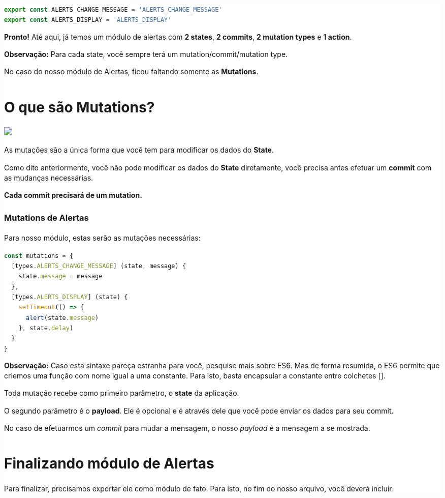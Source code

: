 ```js
export const ALERTS_CHANGE_MESSAGE = 'ALERTS_CHANGE_MESSAGE'
export const ALERTS_DISPLAY = 'ALERTS_DISPLAY'
```

**Pronto!** Até aqui, já temos um módulo de alertas com **2 states**, **2 commits**, **2 mutation types** e **1 action**.

**Observação:** Para cada state, você sempre terá um mutation/commit/mutation type.

No caso do nosso módulo de Alertas, ficou faltando somente as **Mutations**.

# O que são Mutations?

![](https://media.giphy.com/media/zpoDwr92f7UJ2/giphy.gif)

As mutações são a única forma que você tem para modificar os dados do **State**.

Como dito anteriormente, você não pode modificar os dados do **State** diretamente, você precisa antes efetuar um **commit** com as mudanças necessárias.

**Cada commit precisará de um mutation.**

### Mutations de Alertas

Para nosso módulo, estas serão as mutações necessárias:

```js
const mutations = {
  [types.ALERTS_CHANGE_MESSAGE] (state, message) {
    state.message = message
  },
  [types.ALERTS_DISPLAY] (state) {
    setTimeout(() => {
      alert(state.message)
    }, state.delay)
  }
}
```

**Observação:** Caso esta sintaxe pareça estranha para você, pesquise mais sobre ES6. Mas de forma resumida, o ES6 permite que criemos uma função com nome igual a uma constante. Para isto, basta encapsular a constante entre colchetes [].

Toda mutação recebe como primeiro parâmetro, o **state** da aplicação.

O segundo parâmetro é o **payload**. Ele é opcional e é através dele que você pode enviar os dados para seu commit.

No caso de efetuarmos um *commit* para mudar a mensagem, o nosso *payload* é a mensagem a se mostrada.

# Finalizando módulo de Alertas

Para finalizar, precisamos exportar ele como módulo de fato. Para isto, no fim do nosso arquivo, você deverá incluir:
